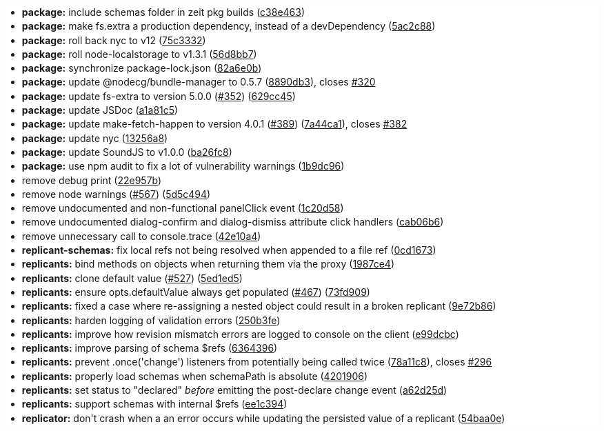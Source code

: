 * **package:** include schemas folder in zeit pkg builds ([c38e463](https://github.com/VodBox/nodecg/commit/c38e463b737689a73619f788411468f47a2c7cce))
* **package:** make fs.extra a production dependency, instead of a devDependency ([5ac2c88](https://github.com/VodBox/nodecg/commit/5ac2c88edac185418c670e8acc9ae2730bd87bee))
* **package:** roll back nyc to v12 ([75c3332](https://github.com/VodBox/nodecg/commit/75c3332544c0fc2199bfaf82358624353568a8ec))
* **package:** roll node-localstorage to v1.3.1 ([56d8bb7](https://github.com/VodBox/nodecg/commit/56d8bb7af9cae3a5e12c7e93aa0db7d0df1a33dc))
* **package:** synchronize package-lock.json ([82a6e0b](https://github.com/VodBox/nodecg/commit/82a6e0bc9762e6169ea52ccd0d1135f4482a7348))
* **package:** update @nodecg/bundle-manager to 0.5.7 ([8890db3](https://github.com/VodBox/nodecg/commit/8890db31d751699f98dfda85fb05fb293ce62fda)), closes [#320](https://github.com/VodBox/nodecg/issues/320)
* **package:** update fs-extra to version 5.0.0 ([#352](https://github.com/VodBox/nodecg/issues/352)) ([629cc45](https://github.com/VodBox/nodecg/commit/629cc45095b56a00f9a1e9e8236b106cbca05650))
* **package:** update JSDoc ([a1a81c5](https://github.com/VodBox/nodecg/commit/a1a81c5c5bea7c5cf57a1a6c7ab8e68b2191c294))
* **package:** update make-fetch-happen to version 4.0.1 ([#389](https://github.com/VodBox/nodecg/issues/389)) ([7a44ca1](https://github.com/VodBox/nodecg/commit/7a44ca1dc42dc879b8a5925ccdae142040d5ec54)), closes [#382](https://github.com/VodBox/nodecg/issues/382)
* **package:** update nyc ([13256a8](https://github.com/VodBox/nodecg/commit/13256a82b0fe6bd41c14b75adbbcf8c42cb05126))
* **package:** update SoundJS to v1.0.0 ([ba26fc8](https://github.com/VodBox/nodecg/commit/ba26fc8bd4d4bae6a6190086342c527dbe8ed846))
* **package:** use npm audit to fix a lot of vulnerability warnings ([1b9dc96](https://github.com/VodBox/nodecg/commit/1b9dc960c2e83042a310fb6bd70e1193a06dd52f))
* remove debug print ([22e957b](https://github.com/VodBox/nodecg/commit/22e957bb859c3d05df4f13d386d449fcc167bd43))
* remove node warnings ([#567](https://github.com/VodBox/nodecg/issues/567)) ([5d5c494](https://github.com/VodBox/nodecg/commit/5d5c494a060782b67972fa098867ccea1803f845))
* remove undocumented and non-functional panelClick event ([1c20d58](https://github.com/VodBox/nodecg/commit/1c20d585395e57b907664d3d8cc7496289238e9b))
* remove undocumented dialog-confirm and dialog-dismiss attribute click handlers ([cab06b6](https://github.com/VodBox/nodecg/commit/cab06b631d68002fad3313963e09f794e6bfe413))
* remove unnecessary call to console.trace ([42e10a4](https://github.com/VodBox/nodecg/commit/42e10a4de2e1c23338f140a846974827ea88197a))
* **replicant-schemas:** fix local refs not being resolved when appended to a file ref ([0cd1673](https://github.com/VodBox/nodecg/commit/0cd1673edc619fb87b43696fbb1cbff2addc09ff))
* **replicants:** bind methods on objects when returning them via the proxy ([1987ce4](https://github.com/VodBox/nodecg/commit/1987ce4fee2b1c81a4dff23da362375533791d6c))
* **replicants:** clone default value ([#527](https://github.com/VodBox/nodecg/issues/527)) ([5ed1ed5](https://github.com/VodBox/nodecg/commit/5ed1ed5dae9aaec062dffbe8fd582ff00caa96b5))
* **replicants:** ensure opts.defaultValue always get populated ([#467](https://github.com/VodBox/nodecg/issues/467)) ([73fd909](https://github.com/VodBox/nodecg/commit/73fd9094fdefaa0816495e1510eefad6df50a223))
* **replicants:** fixed a case where re-assigning a nested object could result in a broken replicant ([9e72b86](https://github.com/VodBox/nodecg/commit/9e72b86206df9ee673590cda724828678eb29f79))
* **replicants:** harden logging of validation errors ([250b3fe](https://github.com/VodBox/nodecg/commit/250b3fec98d6070a26e7796a0d7c6126d33ab4fa))
* **replicants:** improve how revision mismatch errors are logged to console on the client ([e99dcbc](https://github.com/VodBox/nodecg/commit/e99dcbc72bbad1daa204784cda79dc530231a082))
* **replicants:** improve parsing of schema $refs ([6364396](https://github.com/VodBox/nodecg/commit/63643964b27c5ad2448695febf8dc4c6b4c465c2))
* **replicants:** prevent .once('change') listeners from potentially being called twice ([78a11c8](https://github.com/VodBox/nodecg/commit/78a11c8d0f0bc5bc7536a8d757c8cba9cbb7a7f8)), closes [#296](https://github.com/VodBox/nodecg/issues/296)
* **replicants:** properly load schemas when schemaPath is absolute ([4201906](https://github.com/VodBox/nodecg/commit/420190675ce91f2c294b773631dc46707da13645))
* **replicants:** set status to "declared" _before_ emitting the post-declare change event ([a62d25d](https://github.com/VodBox/nodecg/commit/a62d25df80546cb5ee7c7ef3533e7e7568351d10))
* **replicants:** support schemas with internal $refs ([ee1c394](https://github.com/VodBox/nodecg/commit/ee1c394fe7a1f31e216c2409c1817fb6df678466))
* **replicator:** don't crash when a an error occurs while updating the persisted value of a replicant ([54baa0e](https://github.com/VodBox/nodecg/commit/54baa0e6784b43bb9f80a56f0af3c02e83a37729))